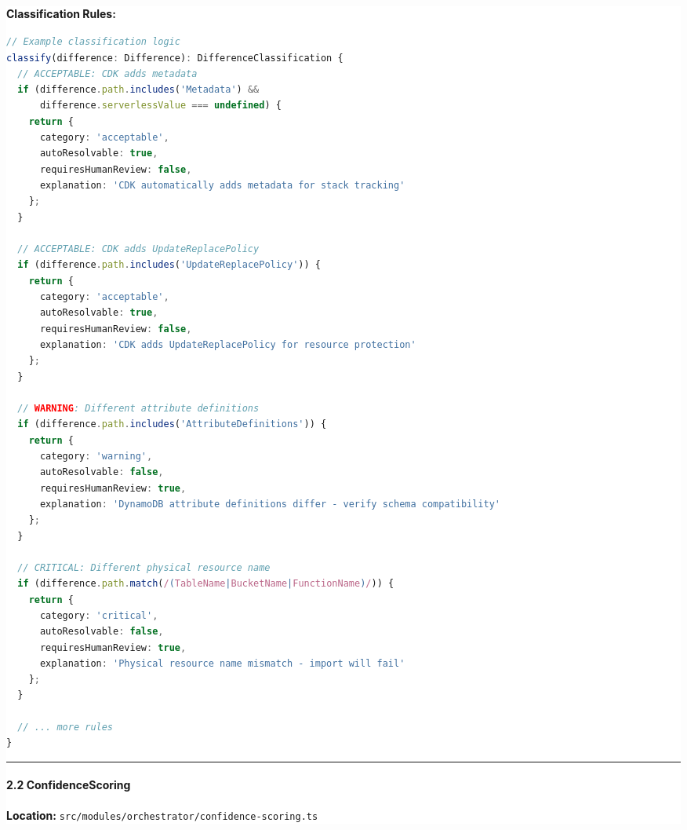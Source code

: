 **Classification Rules:**
```typescript
// Example classification logic
classify(difference: Difference): DifferenceClassification {
  // ACCEPTABLE: CDK adds metadata
  if (difference.path.includes('Metadata') &&
      difference.serverlessValue === undefined) {
    return {
      category: 'acceptable',
      autoResolvable: true,
      requiresHumanReview: false,
      explanation: 'CDK automatically adds metadata for stack tracking'
    };
  }

  // ACCEPTABLE: CDK adds UpdateReplacePolicy
  if (difference.path.includes('UpdateReplacePolicy')) {
    return {
      category: 'acceptable',
      autoResolvable: true,
      requiresHumanReview: false,
      explanation: 'CDK adds UpdateReplacePolicy for resource protection'
    };
  }

  // WARNING: Different attribute definitions
  if (difference.path.includes('AttributeDefinitions')) {
    return {
      category: 'warning',
      autoResolvable: false,
      requiresHumanReview: true,
      explanation: 'DynamoDB attribute definitions differ - verify schema compatibility'
    };
  }

  // CRITICAL: Different physical resource name
  if (difference.path.match(/(TableName|BucketName|FunctionName)/)) {
    return {
      category: 'critical',
      autoResolvable: false,
      requiresHumanReview: true,
      explanation: 'Physical resource name mismatch - import will fail'
    };
  }

  // ... more rules
}
```

---

#### 2.2 ConfidenceScoring
**Location:** `src/modules/orchestrator/confidence-scoring.ts`
